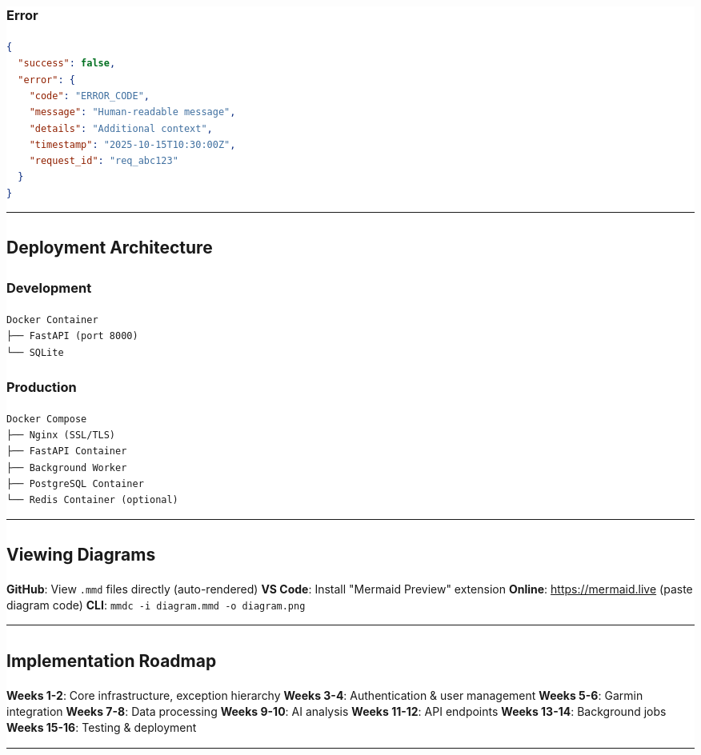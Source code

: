 ### Error
```json
{
  "success": false,
  "error": {
    "code": "ERROR_CODE",
    "message": "Human-readable message",
    "details": "Additional context",
    "timestamp": "2025-10-15T10:30:00Z",
    "request_id": "req_abc123"
  }
}
```

---

## Deployment Architecture

### Development
```
Docker Container
├── FastAPI (port 8000)
└── SQLite
```

### Production
```
Docker Compose
├── Nginx (SSL/TLS)
├── FastAPI Container
├── Background Worker
├── PostgreSQL Container
└── Redis Container (optional)
```

---

## Viewing Diagrams

**GitHub**: View `.mmd` files directly (auto-rendered)
**VS Code**: Install "Mermaid Preview" extension
**Online**: https://mermaid.live (paste diagram code)
**CLI**: `mmdc -i diagram.mmd -o diagram.png`

---

## Implementation Roadmap

**Weeks 1-2**: Core infrastructure, exception hierarchy
**Weeks 3-4**: Authentication & user management
**Weeks 5-6**: Garmin integration
**Weeks 7-8**: Data processing
**Weeks 9-10**: AI analysis
**Weeks 11-12**: API endpoints
**Weeks 13-14**: Background jobs
**Weeks 15-16**: Testing & deployment

---